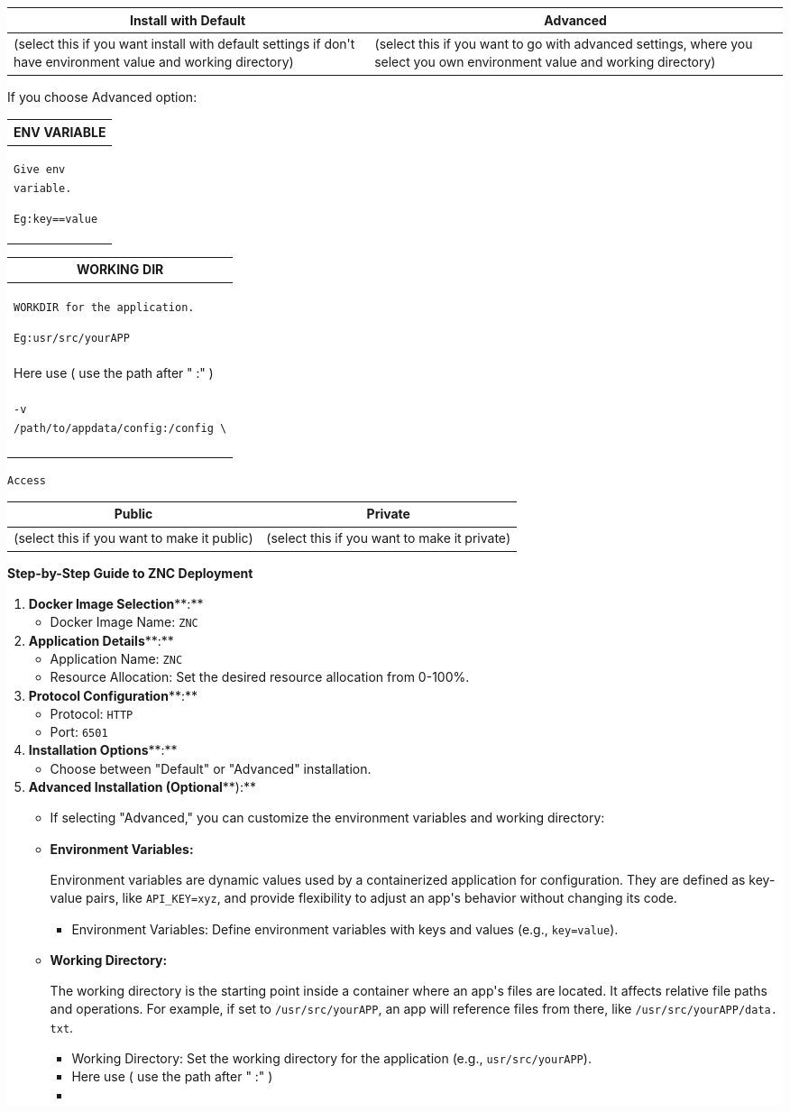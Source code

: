 | Install with Default                                                                                                                                        | Advanced                                                                                                                                                               |
| ----------------------------------------------------------------------------------------------------------------------------------------------------------- | ---------------------------------------------------------------------------------------------------------------------------------------------------------------------- |
| (select this if you want install with default settings if don't have environment value and working directory) | (select this if you want to go with advanced settings, where you select you own environment value and working directory) |

If you choose Advanced option:

| ENV VARIABLE                                                            |
| ----------------------------------------------------------------------- |
| <p><code>Give env variable.</code></p><p><code>Eg:key==value</code></p> |

| WORKING DIR                                                                                                  |
| ------------------------------------------------------------------------------------------------------------ |
| <p><code>WORKDIR for the application.</code></p><p> <code>Eg:usr/src/yourAPP</code></p>                      |
| Here use ( use the path after   " :"  )                                      |
| <p></p><pre class="language-bash"><code class="lang-bash">-v /path/to/appdata/config:/config \
</code></pre> |

`Access`

| Public                                      | Private                                      |
| ------------------------------------------- | -------------------------------------------- |
| (select this if you want to make it public) | (select this if you want to make it private) |

**Step-by-Step Guide to ZNC Deployment**

1. **Docker Image Selection****:**
   * Docker Image Name: `ZNC`
2. **Application Details****:**
   * Application Name: `ZNC`
   * Resource Allocation: Set the desired resource allocation from 0-100%.
3. **Protocol Configuration****:**
   * Protocol: `HTTP`
   * Port: `6501`
4. **Installation Options****:**
   * Choose between "Default" or "Advanced" installation.
5. **Advanced Installation (Optional****):**
   * If selecting "Advanced," you can customize the environment variables and working directory:
   *   **Environment Variables:**

       Environment variables are dynamic values used by a containerized application for configuration. They are defined as key-value pairs, like `API_KEY=xyz`, and provide flexibility to adjust an app's behavior without changing its code.

       * Environment Variables: Define environment variables with keys and values (e.g., `key=value`).
   *   **Working Directory:**

       The working directory is the starting point inside a container where an app's files are located. It affects relative file paths and operations. For example, if set to `/usr/src/yourAPP`, an app will reference files from there, like `/usr/src/yourAPP/data.txt`.

       * Working Directory: Set the working directory for the application (e.g., `usr/src/yourAPP`).
       * Here use ( use the path after   " :"  )
       *
